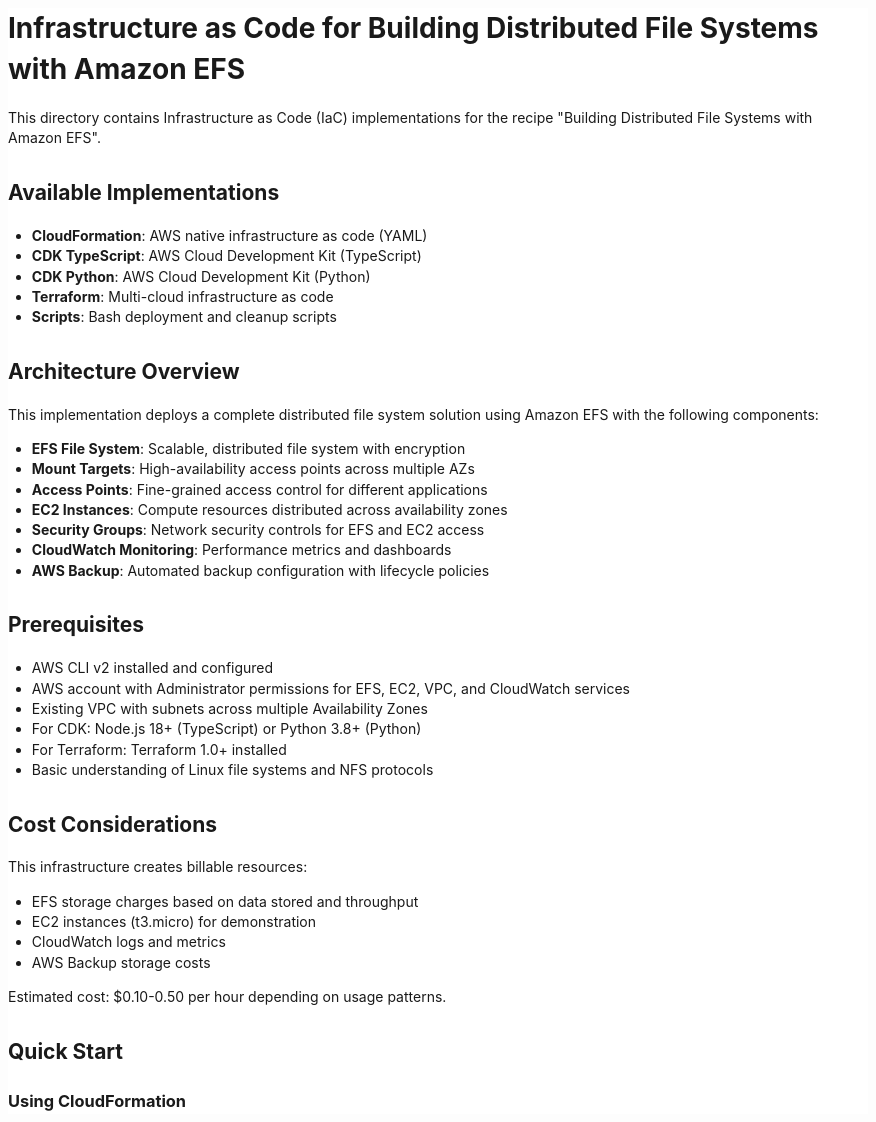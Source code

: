 # Infrastructure as Code for Building Distributed File Systems with Amazon EFS

This directory contains Infrastructure as Code (IaC) implementations for the recipe "Building Distributed File Systems with Amazon EFS".

## Available Implementations

- **CloudFormation**: AWS native infrastructure as code (YAML)
- **CDK TypeScript**: AWS Cloud Development Kit (TypeScript)
- **CDK Python**: AWS Cloud Development Kit (Python)
- **Terraform**: Multi-cloud infrastructure as code
- **Scripts**: Bash deployment and cleanup scripts

## Architecture Overview

This implementation deploys a complete distributed file system solution using Amazon EFS with the following components:

- **EFS File System**: Scalable, distributed file system with encryption
- **Mount Targets**: High-availability access points across multiple AZs
- **Access Points**: Fine-grained access control for different applications
- **EC2 Instances**: Compute resources distributed across availability zones
- **Security Groups**: Network security controls for EFS and EC2 access
- **CloudWatch Monitoring**: Performance metrics and dashboards
- **AWS Backup**: Automated backup configuration with lifecycle policies

## Prerequisites

- AWS CLI v2 installed and configured
- AWS account with Administrator permissions for EFS, EC2, VPC, and CloudWatch services
- Existing VPC with subnets across multiple Availability Zones
- For CDK: Node.js 18+ (TypeScript) or Python 3.8+ (Python)
- For Terraform: Terraform 1.0+ installed
- Basic understanding of Linux file systems and NFS protocols

## Cost Considerations

This infrastructure creates billable resources:
- EFS storage charges based on data stored and throughput
- EC2 instances (t3.micro) for demonstration
- CloudWatch logs and metrics
- AWS Backup storage costs

Estimated cost: $0.10-0.50 per hour depending on usage patterns.

## Quick Start

### Using CloudFormation
